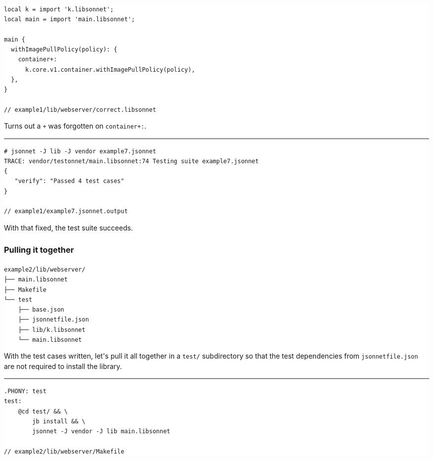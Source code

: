 ~~~jsonnet
local k = import 'k.libsonnet';
local main = import 'main.libsonnet';

main {
  withImagePullPolicy(policy): {
    container+:
      k.core.v1.container.withImagePullPolicy(policy),
  },
}

// example1/lib/webserver/correct.libsonnet
~~~


Turns out a `+` was forgotten on `container+:`.

---

~~~jsonnet
# jsonnet -J lib -J vendor example7.jsonnet
TRACE: vendor/testonnet/main.libsonnet:74 Testing suite example7.jsonnet
{
   "verify": "Passed 4 test cases"
}

// example1/example7.jsonnet.output
~~~


With that fixed, the test suite succeeds.

### Pulling it together

```
example2/lib/webserver/
├── main.libsonnet
├── Makefile
└── test
    ├── base.json
    ├── jsonnetfile.json
    ├── lib/k.libsonnet
    └── main.libsonnet
```

With the test cases written, let's pull it all together in a `test/` subdirectory so that
the test dependencies from `jsonnetfile.json` are not required to install the library.

---

~~~jsonnet
.PHONY: test
test:
	@cd test/ && \
		jb install && \
		jsonnet -J vendor -J lib main.libsonnet

// example2/lib/webserver/Makefile
~~~
